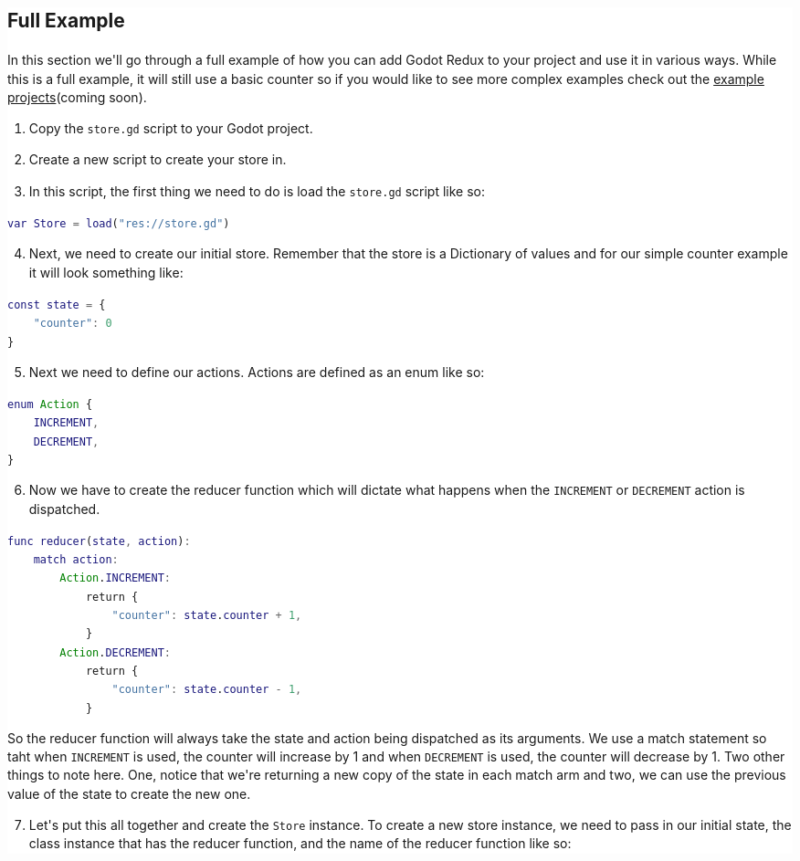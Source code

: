 ## Full Example

In this section we'll go through a full example of how you can add Godot Redux to your project and use it in various ways. While this is a full example, it will still use a basic counter so if you would like to see more complex examples check out the [example projects](./examples)(coming soon).

1. Copy the `store.gd` script to your Godot project.

2. Create a new script to create your store in.

3. In this script, the first thing we need to do is load the `store.gd` script like so:

```gd
var Store = load("res://store.gd")
```

4. Next, we need to create our initial store. Remember that the store is a Dictionary of values and for our simple counter example it will look something like:

```gd
const state = {
    "counter": 0
}
```

5. Next we need to define our actions. Actions are defined as an enum like so:

```gd
enum Action {
    INCREMENT,
    DECREMENT,
}
```

6. Now we have to create the reducer function which will dictate what happens when the `INCREMENT` or `DECREMENT` action is dispatched.

```gd
func reducer(state, action):
    match action:
        Action.INCREMENT:
            return {
                "counter": state.counter + 1,
            }
        Action.DECREMENT:
            return {
                "counter": state.counter - 1,
            }
```

So the reducer function will always take the state and action being dispatched as its arguments. We use a match statement so taht when `INCREMENT` is used, the counter will increase by 1 and when `DECREMENT` is used, the counter will decrease by 1. Two other things to note here. One, notice that we're returning a new copy of the state in each match arm and two, we can use the previous value of the state to create the new one.

7. Let's put this all together and create the `Store` instance. To create a new store instance, we need to pass in our initial state, the class instance that has the reducer function, and the name of the reducer function like so:
